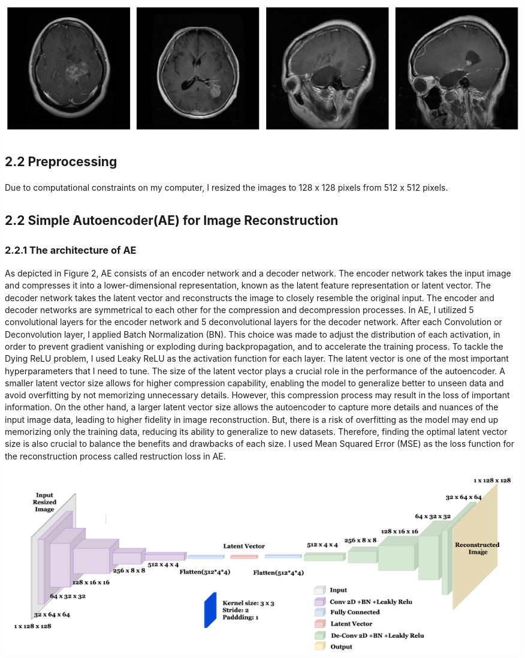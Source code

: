 ![Image of Brain MRI scan](image-2.png) 

## 2.2 Preprocessing
Due to computational constraints on my computer, I resized the images to 128 x 128 pixels from 512 x 512 pixels.


## 2.2 Simple Autoencoder(AE) for Image Reconstruction
### 2.2.1 The architecture of AE

As depicted in Figure 2, AE consists of an encoder network and a decoder network. The encoder network takes the input image and compresses it into a lower-dimensional representation, known as the latent feature representation or latent vector. The decoder network takes the latent vector and reconstructs the image to closely resemble the original input. The encoder and decoder networks are symmetrical to each other for the compression and decompression processes. In AE, I utilized 5 convolutional layers for the encoder network and 5 deconvolutional layers for the decoder network. After each Convolution or Deconvolution layer, I applied Batch Normalization (BN). This choice was made to adjust the distribution of each activation, in order to prevent gradient vanishing or exploding during backpropagation, and to accelerate the training process. To tackle the Dying ReLU problem, I used Leaky ReLU as the activation function for each layer. The latent vector is one of the most important hyperparameters that I need to tune. The size of the latent vector plays a crucial role in the performance of the autoencoder. A smaller latent vector size allows for higher compression capability, enabling the model to generalize better to unseen data and avoid overfitting by not memorizing unnecessary details. However, this compression process may result in the loss of important information. On the other hand, a larger latent vector size allows the autoencoder to capture more details and nuances of the input image data, leading to higher fidelity in image reconstruction. But, there is a risk of overfitting as the model may end up memorizing only the training data, reducing its ability to generalize to new datasets. Therefore, finding the optimal latent vector size is also crucial to balance the benefits and drawbacks of each size. I used Mean Squared Error (MSE) as the loss function for the reconstruction process called restruction loss in AE.

![The architecture of Simple Autoencoder](AE.png)
